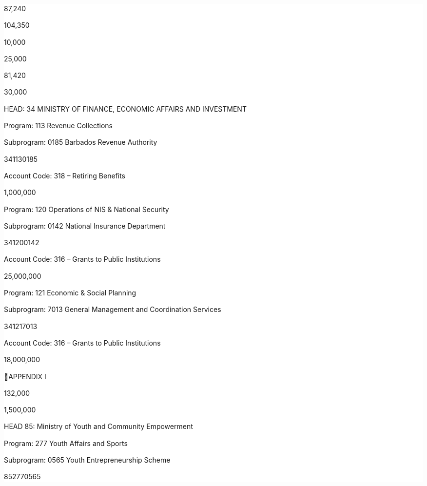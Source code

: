 87,240

104,350

10,000

25,000

81,420

30,000

HEAD: 34 MINISTRY OF FINANCE,
ECONOMIC AFFAIRS AND INVESTMENT

Program: 113 Revenue Collections

Subprogram: 0185 Barbados Revenue Authority

341130185

Account Code: 318 – Retiring Benefits

1,000,000

Program: 120 Operations of NIS & National
Security

Subprogram: 0142 National Insurance
Department

341200142

Account Code: 316 – Grants to Public Institutions

25,000,000

Program: 121 Economic & Social Planning

Subprogram: 7013 General Management and
Coordination Services

341217013

Account Code: 316 – Grants to Public Institutions

18,000,000

APPENDIX I

132,000

1,500,000

HEAD 85: Ministry of Youth and Community
Empowerment

Program: 277 Youth Affairs and Sports

Subprogram: 0565 Youth Entrepreneurship
Scheme

852770565
